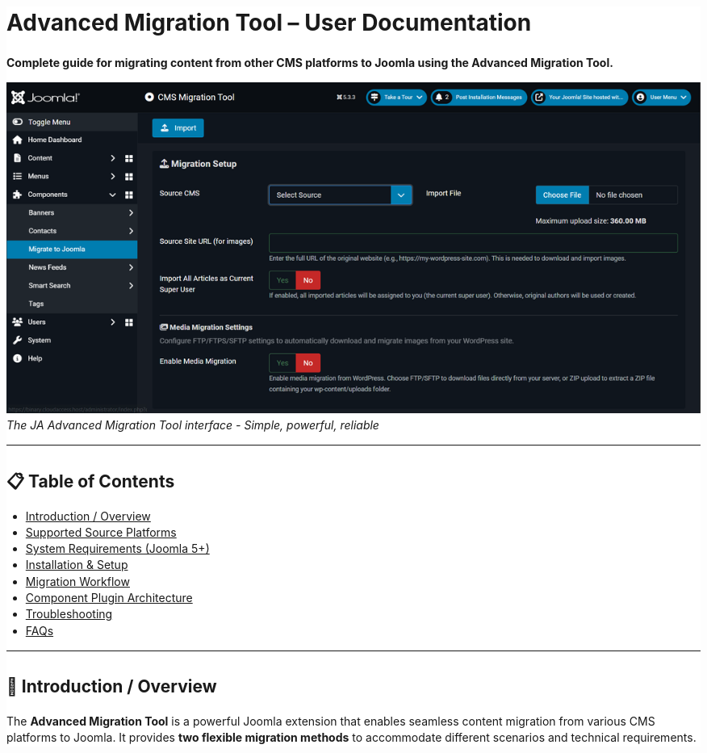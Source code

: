 # Advanced Migration Tool – User Documentation

**Complete guide for migrating content from other CMS platforms to Joomla using the Advanced Migration Tool.**

![Migration Tool Overview](../assets/Component_preview1.png)
*The JA Advanced Migration Tool interface - Simple, powerful, reliable*

---

## 📋 Table of Contents

- [Introduction / Overview](#-introduction--overview)
- [Supported Source Platforms](#-supported-source-platforms)
- [System Requirements (Joomla 5+)](#-system-requirements-joomla-5)
- [Installation & Setup](#-installation--setup)
- [Migration Workflow](#-migration-workflow)
- [Component Plugin Architecture](#-component-plugin-architecture)
- [Troubleshooting](#%EF%B8%8F-troubleshooting)
- [FAQs](#-faqs)


---

## 🎯 Introduction / Overview

The **Advanced Migration Tool** is a powerful Joomla extension that enables seamless content migration from various CMS platforms to Joomla. It provides **two flexible migration methods** to accommodate different scenarios and technical requirements.
